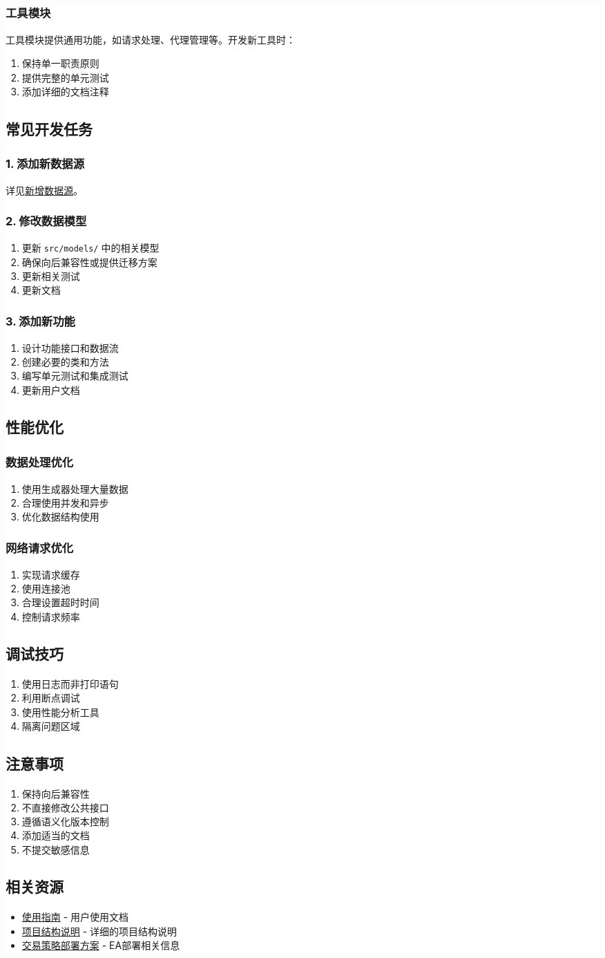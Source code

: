 ### 工具模块

工具模块提供通用功能，如请求处理、代理管理等。开发新工具时：

1. 保持单一职责原则
2. 提供完整的单元测试
3. 添加详细的文档注释

## 常见开发任务

### 1. 添加新数据源

详见[新增数据源](新增数据源.md)。

### 2. 修改数据模型

1. 更新 `src/models/` 中的相关模型
2. 确保向后兼容性或提供迁移方案
3. 更新相关测试
4. 更新文档

### 3. 添加新功能

1. 设计功能接口和数据流
2. 创建必要的类和方法
3. 编写单元测试和集成测试
4. 更新用户文档

## 性能优化

### 数据处理优化

1. 使用生成器处理大量数据
2. 合理使用并发和异步
3. 优化数据结构使用

### 网络请求优化

1. 实现请求缓存
2. 使用连接池
3. 合理设置超时时间
4. 控制请求频率

## 调试技巧

1. 使用日志而非打印语句
2. 利用断点调试
3. 使用性能分析工具
4. 隔离问题区域

## 注意事项

1. 保持向后兼容性
2. 不直接修改公共接口
3. 遵循语义化版本控制
4. 添加适当的文档
5. 不提交敏感信息

## 相关资源

- [使用指南](../使用指南/README.md) - 用户使用文档
- [项目结构说明](../项目结构说明.md) - 详细的项目结构说明
- [交易策略部署方案](../交易策略部署方案.md) - EA部署相关信息 